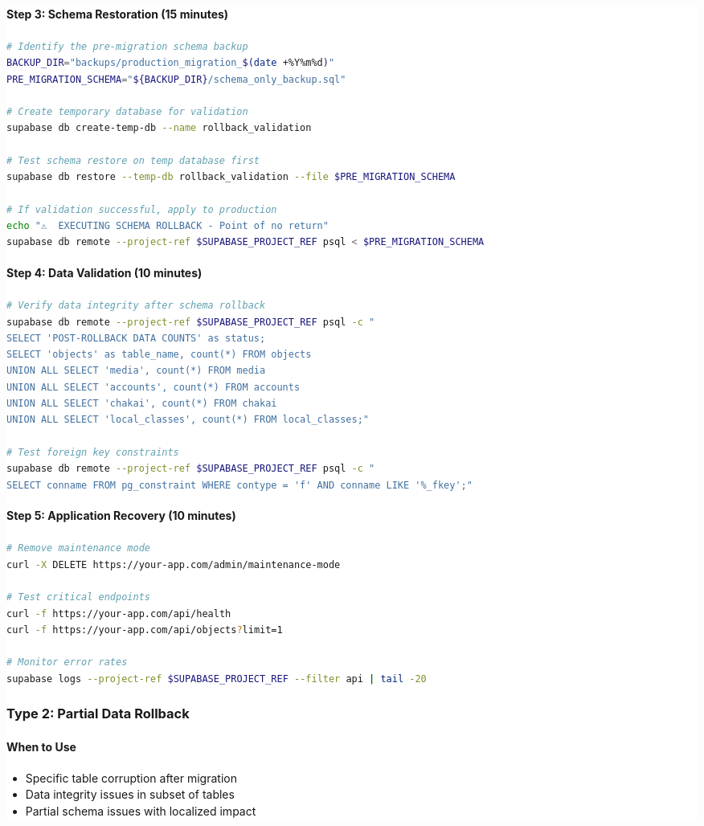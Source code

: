 #### Step 3: Schema Restoration (15 minutes)
```bash
# Identify the pre-migration schema backup
BACKUP_DIR="backups/production_migration_$(date +%Y%m%d)"
PRE_MIGRATION_SCHEMA="${BACKUP_DIR}/schema_only_backup.sql"

# Create temporary database for validation
supabase db create-temp-db --name rollback_validation

# Test schema restore on temp database first
supabase db restore --temp-db rollback_validation --file $PRE_MIGRATION_SCHEMA

# If validation successful, apply to production
echo "⚠️  EXECUTING SCHEMA ROLLBACK - Point of no return"
supabase db remote --project-ref $SUPABASE_PROJECT_REF psql < $PRE_MIGRATION_SCHEMA
```

#### Step 4: Data Validation (10 minutes)
```bash
# Verify data integrity after schema rollback
supabase db remote --project-ref $SUPABASE_PROJECT_REF psql -c "
SELECT 'POST-ROLLBACK DATA COUNTS' as status;
SELECT 'objects' as table_name, count(*) FROM objects 
UNION ALL SELECT 'media', count(*) FROM media 
UNION ALL SELECT 'accounts', count(*) FROM accounts 
UNION ALL SELECT 'chakai', count(*) FROM chakai 
UNION ALL SELECT 'local_classes', count(*) FROM local_classes;"

# Test foreign key constraints
supabase db remote --project-ref $SUPABASE_PROJECT_REF psql -c "
SELECT conname FROM pg_constraint WHERE contype = 'f' AND conname LIKE '%_fkey';"
```

#### Step 5: Application Recovery (10 minutes)
```bash
# Remove maintenance mode
curl -X DELETE https://your-app.com/admin/maintenance-mode

# Test critical endpoints
curl -f https://your-app.com/api/health
curl -f https://your-app.com/api/objects?limit=1

# Monitor error rates
supabase logs --project-ref $SUPABASE_PROJECT_REF --filter api | tail -20
```

### Type 2: Partial Data Rollback

#### When to Use
- Specific table corruption after migration
- Data integrity issues in subset of tables
- Partial schema issues with localized impact
